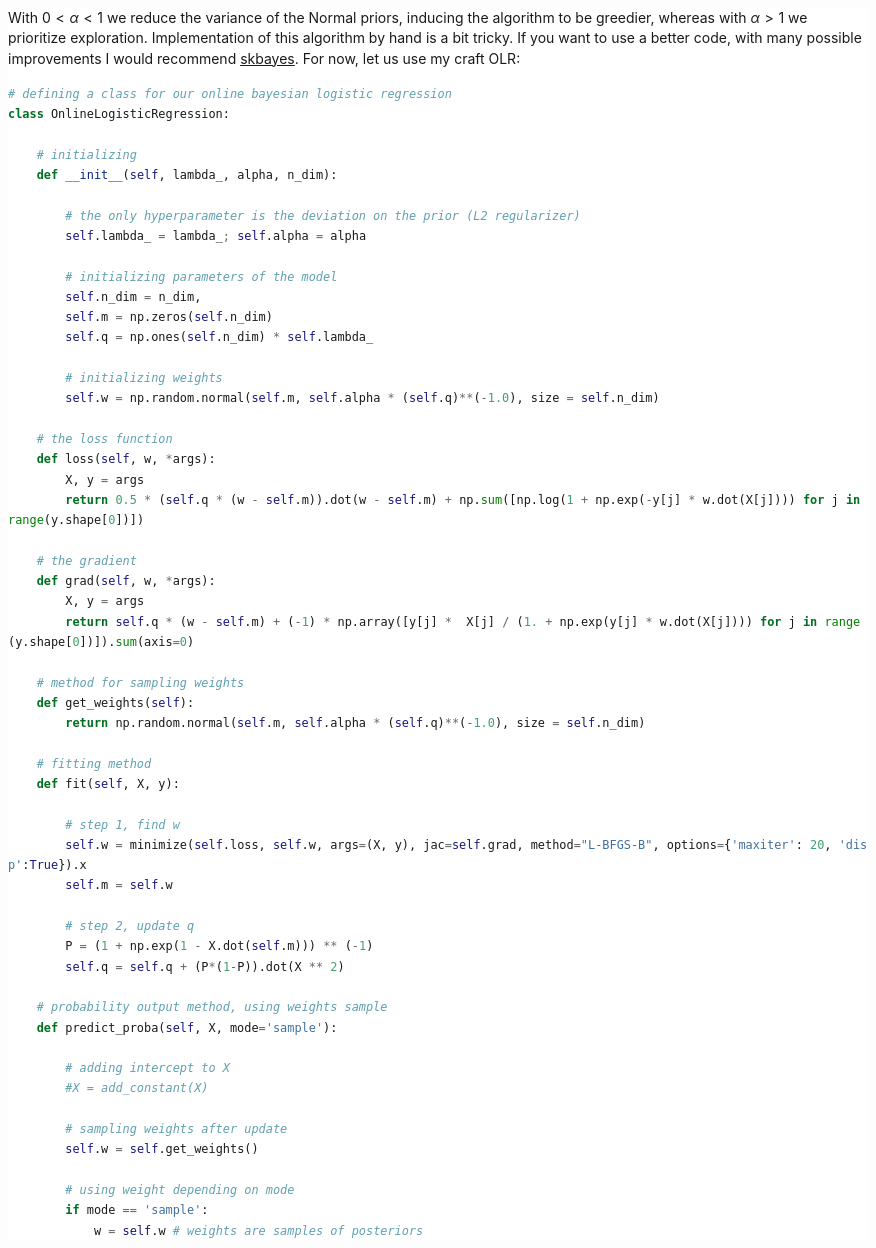 With $0 < \alpha < 1$ we reduce the variance of the Normal priors, inducing the algorithm to be greedier, whereas with $\alpha > 1$ we prioritize exploration. Implementation of this algorithm by hand is a bit tricky. If you want to use a better code, with many possible improvements I would recommend [skbayes](https://github.com/AmazaspShumik/sklearn-bayes/tree/master/skbayes). For now, let us use my craft OLR:

```python
# defining a class for our online bayesian logistic regression
class OnlineLogisticRegression:
    
    # initializing
    def __init__(self, lambda_, alpha, n_dim):
        
        # the only hyperparameter is the deviation on the prior (L2 regularizer)
        self.lambda_ = lambda_; self.alpha = alpha
                
        # initializing parameters of the model
        self.n_dim = n_dim, 
        self.m = np.zeros(self.n_dim)
        self.q = np.ones(self.n_dim) * self.lambda_
        
        # initializing weights
        self.w = np.random.normal(self.m, self.alpha * (self.q)**(-1.0), size = self.n_dim)
        
    # the loss function
    def loss(self, w, *args):
        X, y = args
        return 0.5 * (self.q * (w - self.m)).dot(w - self.m) + np.sum([np.log(1 + np.exp(-y[j] * w.dot(X[j]))) for j in range(y.shape[0])])
        
    # the gradient
    def grad(self, w, *args):
        X, y = args
        return self.q * (w - self.m) + (-1) * np.array([y[j] *  X[j] / (1. + np.exp(y[j] * w.dot(X[j]))) for j in range(y.shape[0])]).sum(axis=0)
    
    # method for sampling weights
    def get_weights(self):
        return np.random.normal(self.m, self.alpha * (self.q)**(-1.0), size = self.n_dim)
    
    # fitting method
    def fit(self, X, y):
                
        # step 1, find w
        self.w = minimize(self.loss, self.w, args=(X, y), jac=self.grad, method="L-BFGS-B", options={'maxiter': 20, 'disp':True}).x
        self.m = self.w
        
        # step 2, update q
        P = (1 + np.exp(1 - X.dot(self.m))) ** (-1)
        self.q = self.q + (P*(1-P)).dot(X ** 2)
                
    # probability output method, using weights sample
    def predict_proba(self, X, mode='sample'):
        
        # adding intercept to X
        #X = add_constant(X)
        
        # sampling weights after update
        self.w = self.get_weights()
        
        # using weight depending on mode
        if mode == 'sample':
            w = self.w # weights are samples of posteriors
```